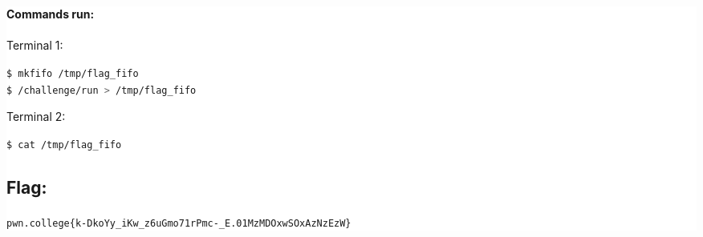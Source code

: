 #### Commands run: 

Terminal 1:
```sh
$ mkfifo /tmp/flag_fifo
$ /challenge/run > /tmp/flag_fifo
```
Terminal 2:
```sh
$ cat /tmp/flag_fifo
```

## Flag: 

```
pwn.college{k-DkoYy_iKw_z6uGmo71rPmc-_E.01MzMDOxwSOxAzNzEzW}
```
